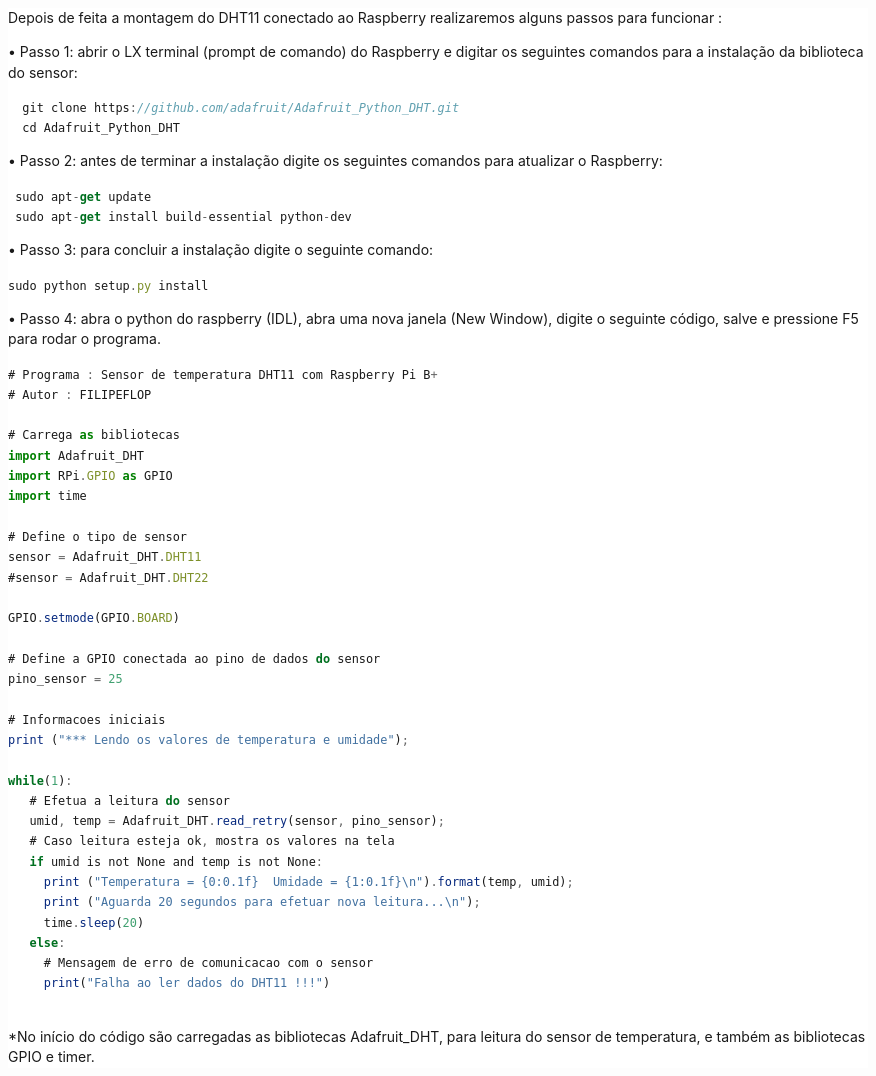 Depois de feita a montagem do DHT11 conectado ao Raspberry realizaremos alguns passos para funcionar	:

•	Passo 1: abrir o LX terminal (prompt de comando) do Raspberry e digitar os seguintes comandos para a instalação da biblioteca do sensor:
```js	
  git clone https://github.com/adafruit/Adafruit_Python_DHT.git
  cd Adafruit_Python_DHT
```

•	Passo 2: antes de terminar a instalação digite os seguintes comandos para atualizar o Raspberry:
```js	
 sudo apt-get update
 sudo apt-get install build-essential python-dev
```

•	Passo 3: para concluir a instalação digite o seguinte comando:
```js
sudo python setup.py install
```
•	Passo 4: abra o python do raspberry (IDL), abra uma nova janela (New Window), digite o seguinte código, salve e pressione F5 para rodar o programa.

```js
# Programa : Sensor de temperatura DHT11 com Raspberry Pi B+
# Autor : FILIPEFLOP
 
# Carrega as bibliotecas
import Adafruit_DHT
import RPi.GPIO as GPIO
import time
 
# Define o tipo de sensor
sensor = Adafruit_DHT.DHT11
#sensor = Adafruit_DHT.DHT22
 
GPIO.setmode(GPIO.BOARD)
 
# Define a GPIO conectada ao pino de dados do sensor
pino_sensor = 25
 
# Informacoes iniciais
print ("*** Lendo os valores de temperatura e umidade");
 
while(1):
   # Efetua a leitura do sensor
   umid, temp = Adafruit_DHT.read_retry(sensor, pino_sensor);
   # Caso leitura esteja ok, mostra os valores na tela
   if umid is not None and temp is not None:
     print ("Temperatura = {0:0.1f}  Umidade = {1:0.1f}\n").format(temp, umid);
     print ("Aguarda 20 segundos para efetuar nova leitura...\n");
     time.sleep(20)
   else:
     # Mensagem de erro de comunicacao com o sensor
     print("Falha ao ler dados do DHT11 !!!")
     
```     
*No início do código são carregadas as bibliotecas Adafruit_DHT, para leitura do sensor de temperatura, e também as bibliotecas GPIO e timer.
